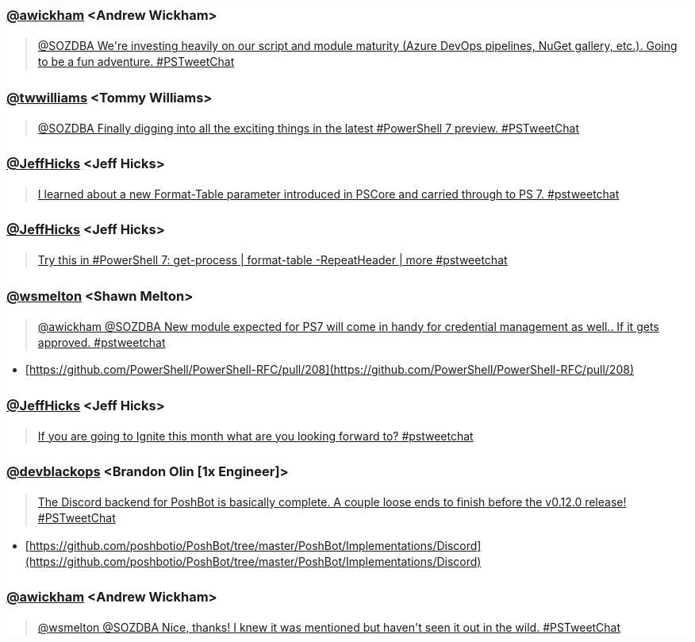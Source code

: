 ### [@awickham](https://twitter.com/awickham) \<Andrew Wickham\>

> [@SOZDBA We're investing heavily on our script and module maturity (Azure DevOps pipelines, NuGet gallery, etc.). Going to be a fun adventure. #PSTweetChat](https://twitter.com/awickham/status/1190317962537951237)

### [@twwilliams](https://twitter.com/twwilliams) \<Tommy Williams\>

> [@SOZDBA Finally digging into all the exciting things in the latest #PowerShell 7 preview. #PSTweetChat](https://twitter.com/twwilliams/status/1190318415254155264)

### [@JeffHicks](https://twitter.com/JeffHicks) \<Jeff Hicks\>

> [I learned about a new Format-Table parameter introduced in PSCore and carried through to PS 7. #pstweetchat](https://twitter.com/JeffHicks/status/1190318768079212545)

### [@JeffHicks](https://twitter.com/JeffHicks) \<Jeff Hicks\>

> [Try this in #PowerShell 7: get-process | format-table -RepeatHeader | more #pstweetchat](https://twitter.com/JeffHicks/status/1190318900640124928)

### [@wsmelton](https://twitter.com/wsmelton) \<Shawn Melton\>

> [@awickham @SOZDBA New module expected for PS7 will come in handy for credential management as well.. If it gets approved. #pstweetchat](https://twitter.com/wsmelton/status/1190319057872072705)

+ [https://github.com/PowerShell/PowerShell-RFC/pull/208](https://github.com/PowerShell/PowerShell-RFC/pull/208)

### [@JeffHicks](https://twitter.com/JeffHicks) \<Jeff Hicks\>

> [If you are going to Ignite this month what are you looking forward to? #pstweetchat](https://twitter.com/JeffHicks/status/1190319477898002433)

### [@devblackops](https://twitter.com/devblackops) \<Brandon Olin [1x Engineer]\>

> [The Discord backend for PoshBot is basically complete. A couple loose ends to finish before the v0.12.0 release! #PSTweetChat](https://twitter.com/devblackops/status/1190320194133954561)

+ [https://github.com/poshbotio/PoshBot/tree/master/PoshBot/Implementations/Discord](https://github.com/poshbotio/PoshBot/tree/master/PoshBot/Implementations/Discord)

### [@awickham](https://twitter.com/awickham) \<Andrew Wickham\>

> [@wsmelton @SOZDBA Nice, thanks! I knew it was mentioned but haven't seen it out in the wild. #PSTweetChat](https://twitter.com/awickham/status/1190320508425953282)
